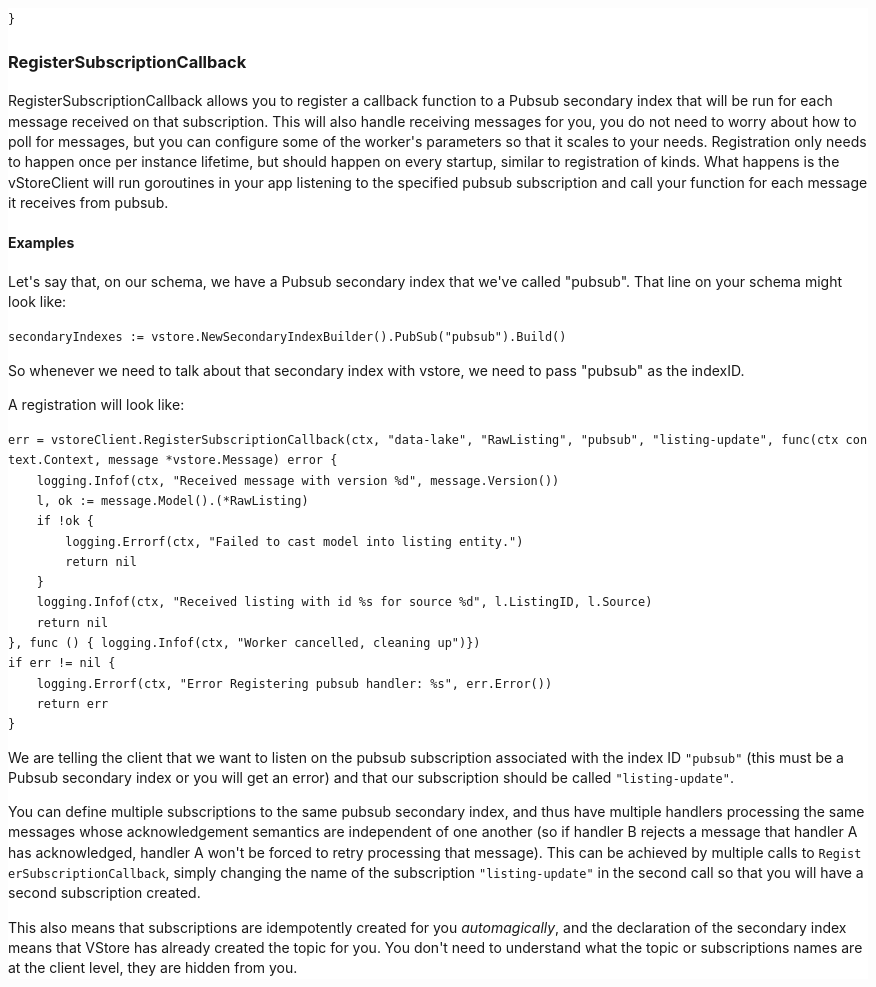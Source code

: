 ```
}
```

### RegisterSubscriptionCallback
RegisterSubscriptionCallback allows you to register a callback function to a Pubsub secondary index that will be run for each message received on that subscription.
This will also handle receiving messages for you, you do not need to worry about how to poll for messages, but you can configure some of the worker's parameters so that it scales to your needs.
Registration only needs to happen once per instance lifetime, but should happen on every startup, similar to registration of kinds.
What happens is the vStoreClient will run goroutines in your app listening to the specified pubsub subscription and call your function for each message it receives from pubsub.

#### Examples

Let's say that, on our schema, we have a Pubsub secondary index that we've called "pubsub". That line on your schema might look like:
```
secondaryIndexes := vstore.NewSecondaryIndexBuilder().PubSub("pubsub").Build()
```
So whenever we need to talk about that secondary index with vstore, we need to pass "pubsub" as the indexID.

A registration will look like:
```
err = vstoreClient.RegisterSubscriptionCallback(ctx, "data-lake", "RawListing", "pubsub", "listing-update", func(ctx context.Context, message *vstore.Message) error {
    logging.Infof(ctx, "Received message with version %d", message.Version())
    l, ok := message.Model().(*RawListing)
    if !ok {
        logging.Errorf(ctx, "Failed to cast model into listing entity.")
        return nil
    }
    logging.Infof(ctx, "Received listing with id %s for source %d", l.ListingID, l.Source)
    return nil
}, func () { logging.Infof(ctx, "Worker cancelled, cleaning up")})
if err != nil {
    logging.Errorf(ctx, "Error Registering pubsub handler: %s", err.Error())
    return err
}
```
We are telling the client that we want to listen on the pubsub subscription associated with the index ID `"pubsub"` (this must be a Pubsub secondary index or you will get an error) and that our subscription should be called `"listing-update"`.

You can define multiple subscriptions to the same pubsub secondary index, and thus have multiple handlers processing the same messages whose acknowledgement semantics are independent of one another (so if handler B rejects a message that handler A has acknowledged, handler A won't be forced to retry processing that message). This can be achieved by multiple calls to `RegisterSubscriptionCallback`, simply changing the name of the subscription `"listing-update"` in the second call so that you will have a second subscription created.

This also means that subscriptions are idempotently created for you *automagically*, and the declaration of the secondary index means that VStore has already created the topic for you. You don't need to understand what the topic or subscriptions names are at the client level, they are hidden from you.
